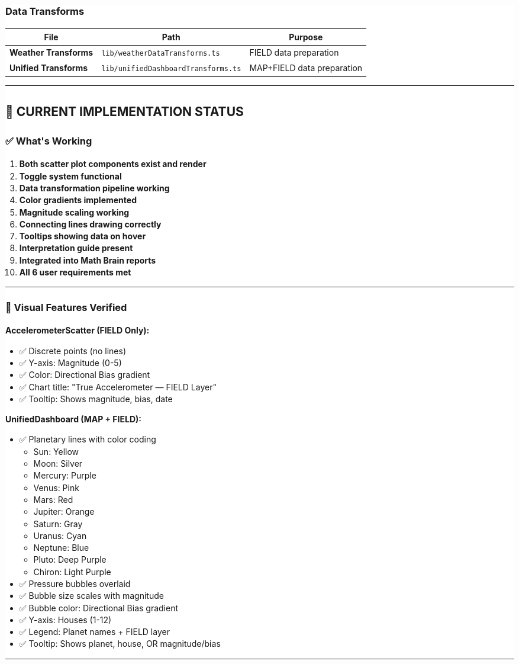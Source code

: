 ### Data Transforms

| File | Path | Purpose |
|------|------|---------|
| **Weather Transforms** | `lib/weatherDataTransforms.ts` | FIELD data preparation |
| **Unified Transforms** | `lib/unifiedDashboardTransforms.ts` | MAP+FIELD data preparation |

---

## 🔧 CURRENT IMPLEMENTATION STATUS

### ✅ What's Working

1. **Both scatter plot components exist and render**
2. **Toggle system functional**
3. **Data transformation pipeline working**
4. **Color gradients implemented**
5. **Magnitude scaling working**
6. **Connecting lines drawing correctly**
7. **Tooltips showing data on hover**
8. **Interpretation guide present**
9. **Integrated into Math Brain reports**
10. **All 6 user requirements met**

---

### 🎨 Visual Features Verified

**AccelerometerScatter (FIELD Only):**
- ✅ Discrete points (no lines)
- ✅ Y-axis: Magnitude (0-5)
- ✅ Color: Directional Bias gradient
- ✅ Chart title: "True Accelerometer — FIELD Layer"
- ✅ Tooltip: Shows magnitude, bias, date

**UnifiedDashboard (MAP + FIELD):**
- ✅ Planetary lines with color coding
  - Sun: Yellow
  - Moon: Silver
  - Mercury: Purple
  - Venus: Pink
  - Mars: Red
  - Jupiter: Orange
  - Saturn: Gray
  - Uranus: Cyan
  - Neptune: Blue
  - Pluto: Deep Purple
  - Chiron: Light Purple
- ✅ Pressure bubbles overlaid
- ✅ Bubble size scales with magnitude
- ✅ Bubble color: Directional Bias gradient
- ✅ Y-axis: Houses (1-12)
- ✅ Legend: Planet names + FIELD layer
- ✅ Tooltip: Shows planet, house, OR magnitude/bias

---